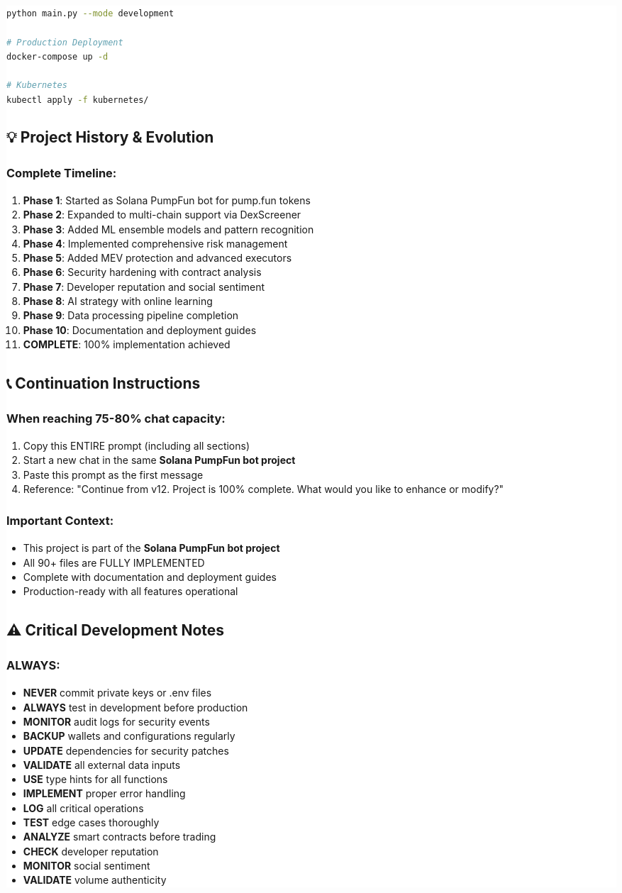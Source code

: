 ```bash
python main.py --mode development

# Production Deployment
docker-compose up -d

# Kubernetes
kubectl apply -f kubernetes/
```

## 💡 Project History & Evolution

### Complete Timeline:
1. **Phase 1**: Started as Solana PumpFun bot for pump.fun tokens
2. **Phase 2**: Expanded to multi-chain support via DexScreener
3. **Phase 3**: Added ML ensemble models and pattern recognition
4. **Phase 4**: Implemented comprehensive risk management
5. **Phase 5**: Added MEV protection and advanced executors
6. **Phase 6**: Security hardening with contract analysis
7. **Phase 7**: Developer reputation and social sentiment
8. **Phase 8**: AI strategy with online learning
9. **Phase 9**: Data processing pipeline completion
10. **Phase 10**: Documentation and deployment guides
11. **COMPLETE**: 100% implementation achieved

## 📞 Continuation Instructions

### When reaching 75-80% chat capacity:
1. Copy this ENTIRE prompt (including all sections)
2. Start a new chat in the same **Solana PumpFun bot project**
3. Paste this prompt as the first message
4. Reference: "Continue from v12. Project is 100% complete. What would you like to enhance or modify?"

### Important Context:
- This project is part of the **Solana PumpFun bot project**
- All 90+ files are FULLY IMPLEMENTED
- Complete with documentation and deployment guides
- Production-ready with all features operational

## ⚠️ Critical Development Notes

### ALWAYS:
- **NEVER** commit private keys or .env files
- **ALWAYS** test in development before production
- **MONITOR** audit logs for security events
- **BACKUP** wallets and configurations regularly
- **UPDATE** dependencies for security patches
- **VALIDATE** all external data inputs
- **USE** type hints for all functions
- **IMPLEMENT** proper error handling
- **LOG** all critical operations
- **TEST** edge cases thoroughly
- **ANALYZE** smart contracts before trading
- **CHECK** developer reputation
- **MONITOR** social sentiment
- **VALIDATE** volume authenticity
